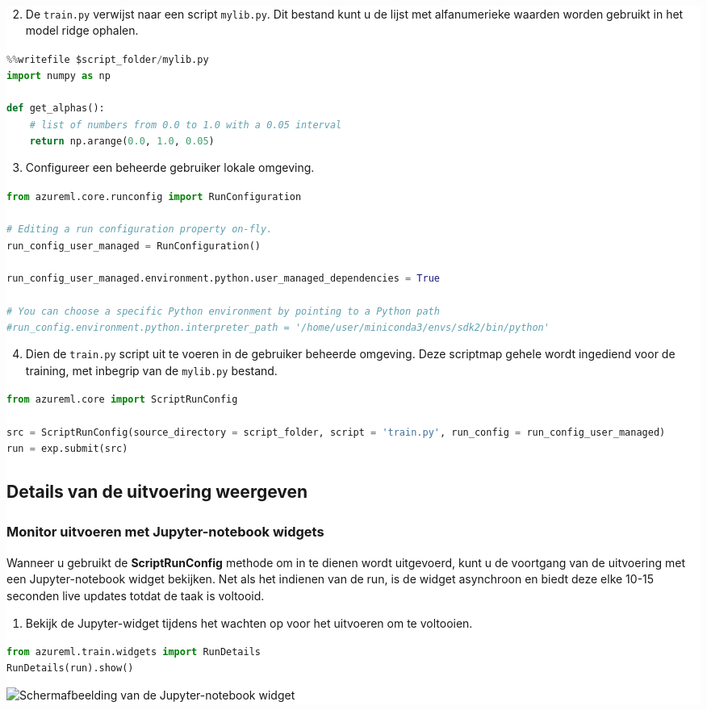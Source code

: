 2. De ```train.py``` verwijst naar een script ```mylib.py```. Dit bestand kunt u de lijst met alfanumerieke waarden worden gebruikt in het model ridge ophalen.

  ```python
  %%writefile $script_folder/mylib.py
  import numpy as np

  def get_alphas():
      # list of numbers from 0.0 to 1.0 with a 0.05 interval
      return np.arange(0.0, 1.0, 0.05)
  ```

3. Configureer een beheerde gebruiker lokale omgeving.

  ```python
  from azureml.core.runconfig import RunConfiguration

  # Editing a run configuration property on-fly.
  run_config_user_managed = RunConfiguration()

  run_config_user_managed.environment.python.user_managed_dependencies = True

  # You can choose a specific Python environment by pointing to a Python path 
  #run_config.environment.python.interpreter_path = '/home/user/miniconda3/envs/sdk2/bin/python'
  ```

4. Dien de ```train.py``` script uit te voeren in de gebruiker beheerde omgeving. Deze scriptmap gehele wordt ingediend voor de training, met inbegrip van de ```mylib.py``` bestand.

  ```python
  from azureml.core import ScriptRunConfig

  src = ScriptRunConfig(source_directory = script_folder, script = 'train.py', run_config = run_config_user_managed)
  run = exp.submit(src)
  ```
  
## <a name="view-run-details"></a>Details van de uitvoering weergeven

### <a name="monitor-run-with-jupyter-notebook-widgets"></a>Monitor uitvoeren met Jupyter-notebook widgets
Wanneer u gebruikt de **ScriptRunConfig** methode om in te dienen wordt uitgevoerd, kunt u de voortgang van de uitvoering met een Jupyter-notebook widget bekijken. Net als het indienen van de run, is de widget asynchroon en biedt deze elke 10-15 seconden live updates totdat de taak is voltooid.

1. Bekijk de Jupyter-widget tijdens het wachten op voor het uitvoeren om te voltooien.

  ```python
  from azureml.train.widgets import RunDetails
  RunDetails(run).show()
  ```

  ![Schermafbeelding van de Jupyter-notebook widget](./media/how-to-track-experiments/widgets.PNG)

